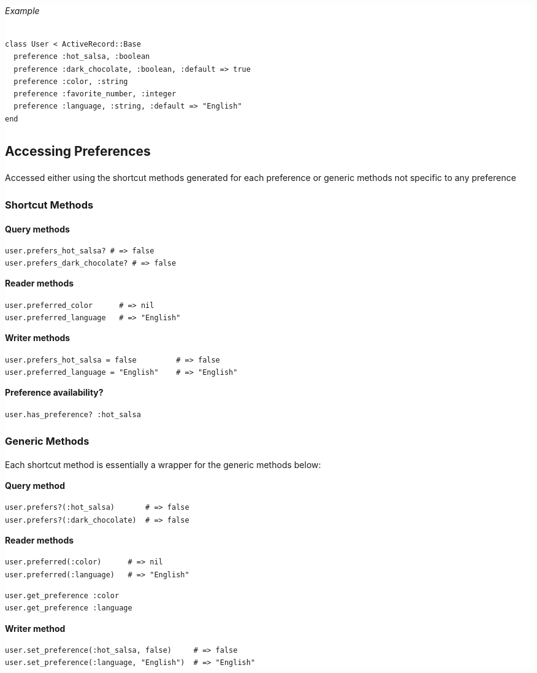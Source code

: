 ###### Example
```
class User < ActiveRecord::Base
  preference :hot_salsa, :boolean
  preference :dark_chocolate, :boolean, :default => true
  preference :color, :string
  preference :favorite_number, :integer
  preference :language, :string, :default => "English"
end
```

## Accessing Preferences
Accessed either using the shortcut methods generated for each preference or generic methods not
specific to any preference

### Shortcut Methods
**Query methods**
```
user.prefers_hot_salsa? # => false
user.prefers_dark_chocolate? # => false
```
**Reader methods**
```
user.preferred_color      # => nil
user.preferred_language   # => "English"
```
**Writer methods**
```
user.prefers_hot_salsa = false         # => false
user.preferred_language = "English"    # => "English"
```
**Preference availability?**
```
user.has_preference? :hot_salsa
```

### Generic Methods
Each shortcut method is essentially a wrapper for the generic methods below:

**Query method**
```
user.prefers?(:hot_salsa)       # => false
user.prefers?(:dark_chocolate)  # => false
```
**Reader methods**
```
user.preferred(:color)      # => nil
user.preferred(:language)   # => "English"
```
```
user.get_preference :color
user.get_preference :language
```
**Writer method**
```
user.set_preference(:hot_salsa, false)     # => false
user.set_preference(:language, "English")  # => "English"
```
